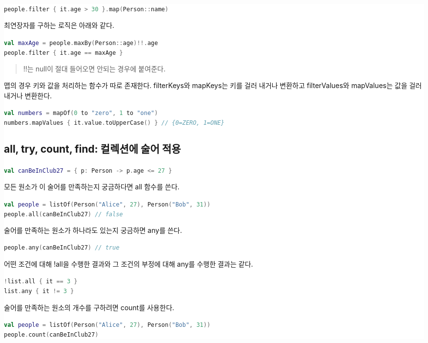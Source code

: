 ``` kotlin
people.filter { it.age > 30 }.map(Person::name)
```



최연장자를 구하는 로직은 아래와 같다.

``` kotlin
val maxAge = people.maxBy(Person::age)!!.age
people.filter { it.age == maxAge }
```

> !!는 null이 절대 들어오면 안되는 경우에 붙여준다.



맵의 경우 키와 값을 처리하는 함수가 따로 존재한다. filterKeys와 mapKeys는 키를 걸러 내거나 변환하고 filterValues와 mapValues는 값을 걸러 내거나 변환한다.

``` kotlin
val numbers = mapOf(0 to "zero", 1 to "one")
numbers.mapValues { it.value.toUpperCase() } // {0=ZERO, 1=ONE}
```



## all, try, count, find: 컬렉션에 술어 적용

``` kotlin
val canBeInClub27 = { p: Person -> p.age <= 27 }
```



모든 원소가 이 술어를 만족하는지 궁금하다면 all 함수를 쓴다.

``` kotlin
val people = listOf(Person("Alice", 27), Person("Bob", 31))
people.all(canBeInClub27) // false
```



술어를 만족하는 원소가 하나라도 있는지 궁금하면 any를 쓴다.

``` kotlin
people.any(canBeInClub27) // true
```



어떤 조건에 대해 !all을 수행한 결과와 그 조건의 부정에 대해 any를 수행한 결과는 같다.

``` kotlin
!list.all { it == 3 }
list.any { it != 3 }
```



술어를 만족하는 원소의 개수를 구하려면 count를 사용한다.

``` kotlin
val people = listOf(Person("Alice", 27), Person("Bob", 31))
people.count(canBeInClub27)
```

